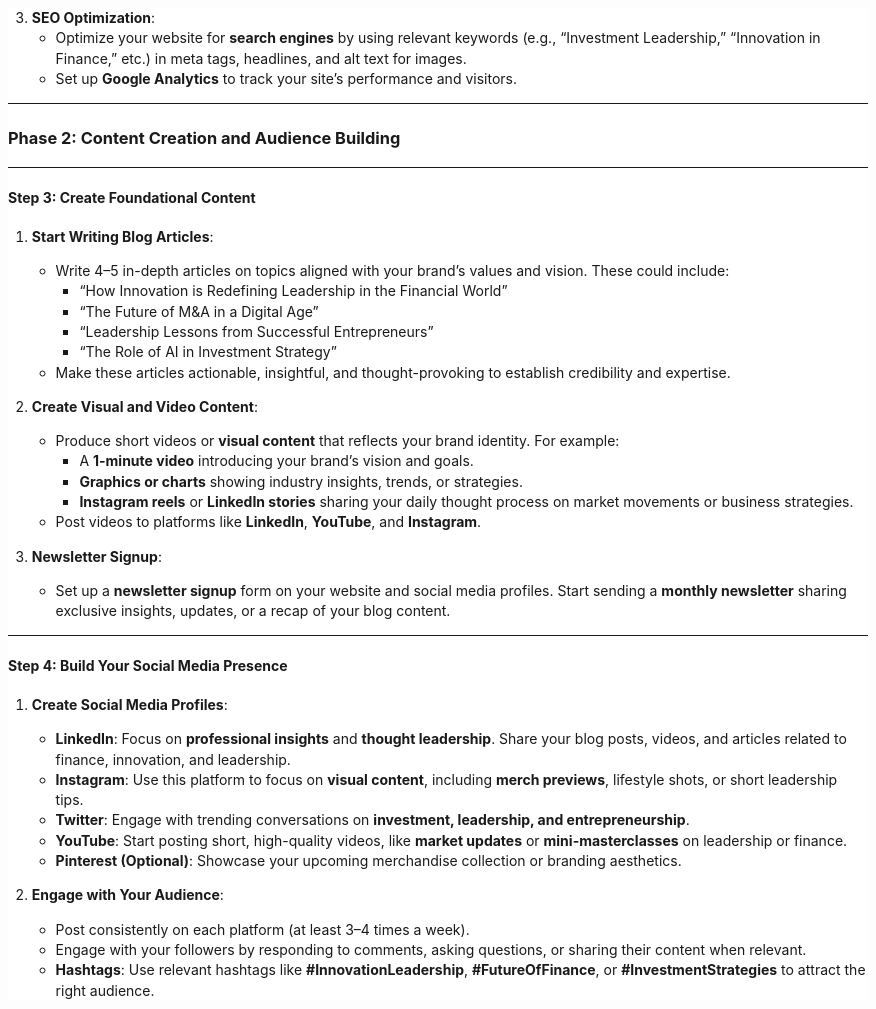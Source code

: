 3. **SEO Optimization**:
	- Optimize your website for **search engines** by using relevant keywords (e.g., “Investment Leadership,” “Innovation in Finance,” etc.) in meta tags, headlines, and alt text for images.
	- Set up **Google Analytics** to track your site’s performance and visitors.

---

### **Phase 2: Content Creation and Audience Building**

---

#### **Step 3: Create Foundational Content**

1. **Start Writing Blog Articles**:
	- Write 4–5 in-depth articles on topics aligned with your brand’s values and vision. These could include:
	  - “How Innovation is Redefining Leadership in the Financial World”
	  - “The Future of M&A in a Digital Age”
	  - “Leadership Lessons from Successful Entrepreneurs”
	  - “The Role of AI in Investment Strategy”
	- Make these articles actionable, insightful, and thought-provoking to establish credibility and expertise.

2. **Create Visual and Video Content**:
	- Produce short videos or **visual content** that reflects your brand identity. For example:
	  - A **1-minute video** introducing your brand’s vision and goals.
	  - **Graphics or charts** showing industry insights, trends, or strategies.
	  - **Instagram reels** or **LinkedIn stories** sharing your daily thought process on market movements or business strategies.
	- Post videos to platforms like **LinkedIn**, **YouTube**, and **Instagram**.

3. **Newsletter Signup**:
	- Set up a **newsletter signup** form on your website and social media profiles. Start sending a **monthly newsletter** sharing exclusive insights, updates, or a recap of your blog content.

---

#### **Step 4: Build Your Social Media Presence**

1. **Create Social Media Profiles**:
	- **LinkedIn**: Focus on **professional insights** and **thought leadership**. Share your blog posts, videos, and articles related to finance, innovation, and leadership.
	- **Instagram**: Use this platform to focus on **visual content**, including **merch previews**, lifestyle shots, or short leadership tips.
	- **Twitter**: Engage with trending conversations on **investment, leadership, and entrepreneurship**.
	- **YouTube**: Start posting short, high-quality videos, like **market updates** or **mini-masterclasses** on leadership or finance.
	- **Pinterest (Optional)**: Showcase your upcoming merchandise collection or branding aesthetics.

2. **Engage with Your Audience**:
	- Post consistently on each platform (at least 3–4 times a week).
	- Engage with your followers by responding to comments, asking questions, or sharing their content when relevant.
	- **Hashtags**: Use relevant hashtags like **#InnovationLeadership**, **#FutureOfFinance**, or **#InvestmentStrategies** to attract the right audience.
